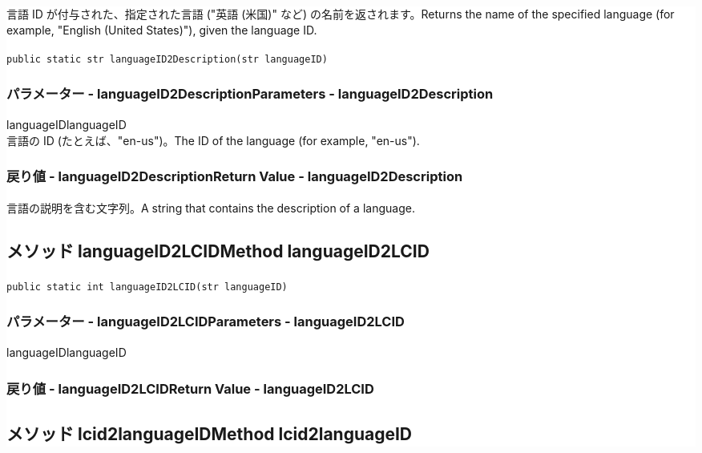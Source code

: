 <span data-ttu-id="01390-149">言語 ID が付与された、指定された言語 ("英語 (米国)" など) の名前を返されます。</span><span class="sxs-lookup"><span data-stu-id="01390-149">Returns the name of the specified language (for example, "English (United States)"), given the language ID.</span></span>

```xpp
public static str languageID2Description(str languageID)
```

### <a name="parameters---languageid2description"></a><span data-ttu-id="01390-150">パラメーター - languageID2Description</span><span class="sxs-lookup"><span data-stu-id="01390-150">Parameters - languageID2Description</span></span>

<span data-ttu-id="01390-151">languageID</span><span class="sxs-lookup"><span data-stu-id="01390-151">languageID</span></span>  
<span data-ttu-id="01390-152">言語の ID (たとえば、"en-us")。</span><span class="sxs-lookup"><span data-stu-id="01390-152">The ID of the language (for example, "en-us").</span></span>

### <a name="return-value---languageid2description"></a><span data-ttu-id="01390-153">戻り値 - languageID2Description</span><span class="sxs-lookup"><span data-stu-id="01390-153">Return Value - languageID2Description</span></span>

<span data-ttu-id="01390-154">言語の説明を含む文字列。</span><span class="sxs-lookup"><span data-stu-id="01390-154">A string that contains the description of a language.</span></span>

## <a name="method-languageid2lcid"></a><span data-ttu-id="01390-155">メソッド languageID2LCID</span><span class="sxs-lookup"><span data-stu-id="01390-155">Method languageID2LCID</span></span>

```xpp
public static int languageID2LCID(str languageID)
```

### <a name="parameters---languageid2lcid"></a><span data-ttu-id="01390-156">パラメーター - languageID2LCID</span><span class="sxs-lookup"><span data-stu-id="01390-156">Parameters - languageID2LCID</span></span>

<span data-ttu-id="01390-157">languageID</span><span class="sxs-lookup"><span data-stu-id="01390-157">languageID</span></span>  

### <a name="return-value---languageid2lcid"></a><span data-ttu-id="01390-158">戻り値 - languageID2LCID</span><span class="sxs-lookup"><span data-stu-id="01390-158">Return Value - languageID2LCID</span></span>

## <a name="method-lcid2languageid"></a><span data-ttu-id="01390-159">メソッド lcid2languageID</span><span class="sxs-lookup"><span data-stu-id="01390-159">Method lcid2languageID</span></span>
